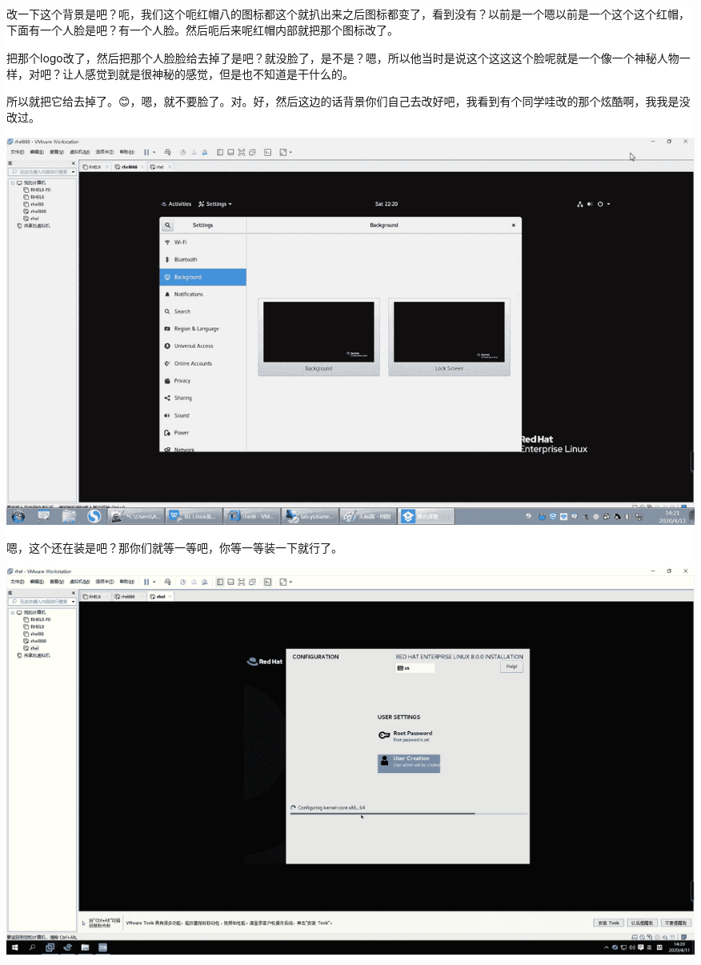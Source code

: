 改一下这个背景是吧？呃，我们这个呃红帽八的图标都这个就扒出来之后图标都变了，看到没有？以前是一个嗯以前是一个这个这个红帽，下面有一个人脸是吧？有一个人脸。然后呃后来呢红帽内部就把那个图标改了。

把那个logo改了，然后把那个人脸脸给去掉了是吧？就没脸了，是不是？嗯，所以他当时是说这个这这这个脸呢就是一个像一个神秘人物一样，对吧？让人感觉到就是很神秘的感觉，但是也不知道是干什么的。

所以就把它给去掉了。😊，嗯，就不要脸了。对。好，然后这边的话背景你们自己去改好吧，我看到有个同学哇改的那个炫酷啊，我我是没改过。



![](img/1100afb9462f12c7c7f8c2415b75e9af_36.png)

嗯，这个还在装是吧？那你们就等一等吧，你等一等装一下就行了。

![](img/1100afb9462f12c7c7f8c2415b75e9af_38.png)
